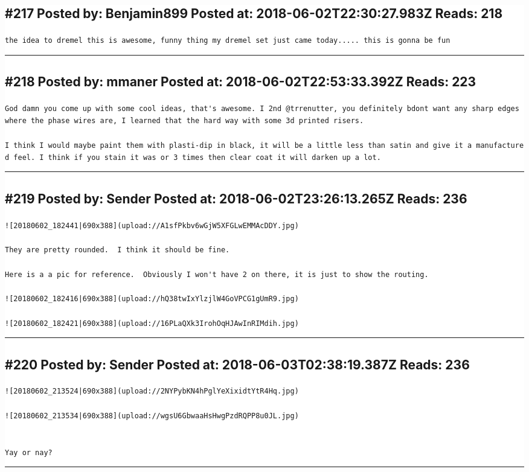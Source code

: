 ## \#217 Posted by: Benjamin899 Posted at: 2018-06-02T22:30:27.983Z Reads: 218

```
the idea to dremel this is awesome, funny thing my dremel set just came today..... this is gonna be fun
```

---
## \#218 Posted by: mmaner Posted at: 2018-06-02T22:53:33.392Z Reads: 223

```
God damn you come up with some cool ideas, that's awesome. I 2nd @trrenutter, you definitely bdont want any sharp edges where the phase wires are, I learned that the hard way with some 3d printed risers. 

I think I would maybe paint them with plasti-dip in black, it will be a little less than satin and give it a manufactured feel. I think if you stain it was or 3 times then clear coat it will darken up a lot.
```

---
## \#219 Posted by: Sender Posted at: 2018-06-02T23:26:13.265Z Reads: 236

```
![20180602_182441|690x388](upload://A1sfPkbv6wGjW5XFGLwEMMAcDDY.jpg)

They are pretty rounded.  I think it should be fine.

Here is a a pic for reference.  Obviously I won't have 2 on there, it is just to show the routing.

![20180602_182416|690x388](upload://hQ38twIxYlzjlW4GoVPCG1gUmR9.jpg)

![20180602_182421|690x388](upload://16PLaQXk3IrohOqHJAwInRIMdih.jpg)
```

---
## \#220 Posted by: Sender Posted at: 2018-06-03T02:38:19.387Z Reads: 236

```
![20180602_213524|690x388](upload://2NYPybKN4hPglYeXixidtYtR4Hq.jpg)

![20180602_213534|690x388](upload://wgsU6GbwaaHsHwgPzdRQPP8u0JL.jpg)


Yay or nay?
```

---